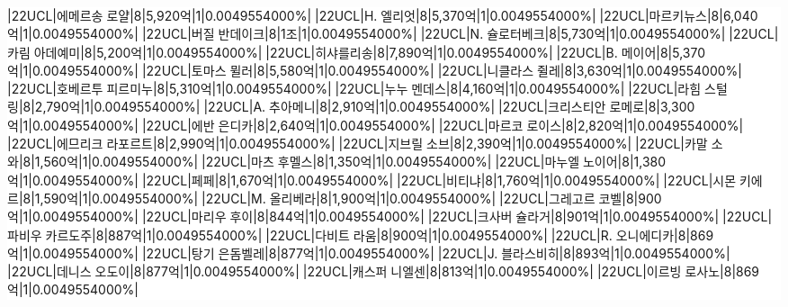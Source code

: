 |22UCL|에메르송 로얄|8|5,920억|1|0.0049554000%|
|22UCL|H. 엘리엇|8|5,370억|1|0.0049554000%|
|22UCL|마르키뉴스|8|6,040억|1|0.0049554000%|
|22UCL|버질 반데이크|8|1조|1|0.0049554000%|
|22UCL|N. 슐로터베크|8|5,730억|1|0.0049554000%|
|22UCL|카림 아데예미|8|5,200억|1|0.0049554000%|
|22UCL|히샤를리송|8|7,890억|1|0.0049554000%|
|22UCL|B. 메이어|8|5,370억|1|0.0049554000%|
|22UCL|토마스 뮐러|8|5,580억|1|0.0049554000%|
|22UCL|니클라스 쥘레|8|3,630억|1|0.0049554000%|
|22UCL|호베르투 피르미누|8|5,310억|1|0.0049554000%|
|22UCL|누누 멘데스|8|4,160억|1|0.0049554000%|
|22UCL|라힘 스털링|8|2,790억|1|0.0049554000%|
|22UCL|A. 추아메니|8|2,910억|1|0.0049554000%|
|22UCL|크리스티안 로메로|8|3,300억|1|0.0049554000%|
|22UCL|에반 은디카|8|2,640억|1|0.0049554000%|
|22UCL|마르코 로이스|8|2,820억|1|0.0049554000%|
|22UCL|에므리크 라포르트|8|2,990억|1|0.0049554000%|
|22UCL|지브릴 소브|8|2,390억|1|0.0049554000%|
|22UCL|카말 소와|8|1,560억|1|0.0049554000%|
|22UCL|마츠 후멜스|8|1,350억|1|0.0049554000%|
|22UCL|마누엘 노이어|8|1,380억|1|0.0049554000%|
|22UCL|페페|8|1,670억|1|0.0049554000%|
|22UCL|비티냐|8|1,760억|1|0.0049554000%|
|22UCL|시몬 키에르|8|1,590억|1|0.0049554000%|
|22UCL|M. 올리베라|8|1,900억|1|0.0049554000%|
|22UCL|그레고르 코벨|8|900억|1|0.0049554000%|
|22UCL|마리우 후이|8|844억|1|0.0049554000%|
|22UCL|크사버 슐라거|8|901억|1|0.0049554000%|
|22UCL|파비우 카르도주|8|887억|1|0.0049554000%|
|22UCL|다비트 라움|8|900억|1|0.0049554000%|
|22UCL|R. 오니에디카|8|869억|1|0.0049554000%|
|22UCL|탕기 은돔벨레|8|877억|1|0.0049554000%|
|22UCL|J. 블라스비히|8|893억|1|0.0049554000%|
|22UCL|데니스 오도이|8|877억|1|0.0049554000%|
|22UCL|캐스퍼 니엘센|8|813억|1|0.0049554000%|
|22UCL|이르빙 로사노|8|869억|1|0.0049554000%|